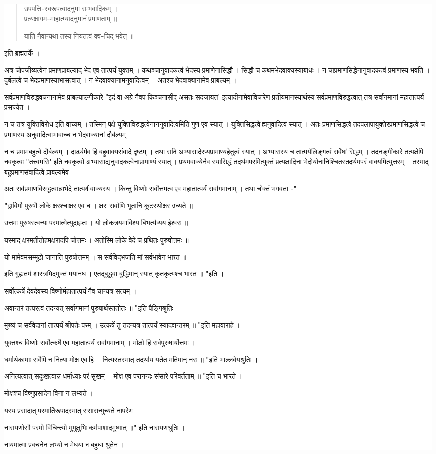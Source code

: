 > 
> उपपत्ति-स्वरूपत्वादनुमा सम्भवादिकम् ।  
प्रत्यक्षागम-माहात्म्यादनुमानं प्रमाणताम् ॥
> 
> याति नैवान्यथा तस्य नियतत्वं क्व-चिद् भवेत् ॥

इति ब्रह्मतर्के ।

अत्र चोपजीव्यत्वेन प्रमाणप्राबल्याद् भेद एव तात्पर्यं युक्तम् । कथञ्चानुवादकत्वं भेदस्य प्रमाणेनासिद्धौ । सिद्धौ च कथमभेदवाक्यस्याबाधः । न चाप्रमाणसिद्धेनानुवादकत्वं प्रमाणस्य भवति । दुर्बलत्वे च भेदप्रमाणस्याभासत्वात् । न भेदवाक्यानामनुवादित्वम् । अतश्च भेदवाक्यानामेव प्राबल्यम् ।

सर्वप्रमाणविरुद्धवचनानामेव प्राबल्याङ्गीकारे "इदं वा अग्रे नैवप किञ्चनासीद् असतः सदजायत' इत्यादीनामेवाविचारेण प्रतीयमानस्यार्थस्य सर्वप्रमाणविरुद्धत्वात् तत्र सर्वागमानां महातात्पर्यं प्रसज्येत ।

न च तत्र युक्तिविरोध इति वाच्यम् । तस्मिन् पक्षे युक्तिविरुद्धत्वेनाननुवादित्वमिति गुण एव स्यात् । युक्तिसिद्धत्वे ह्यनुवादित्वं स्यात् । अतः प्रमाणसिद्धत्वे तदपलापायुक्तेरप्रमाणसिद्धत्वे च प्रमाणस्य अनुवादित्वाभावाच्च न भेदवाक्यानां दौर्बल्यम् ।

न च प्रमामबहुत्वे दौर्बल्यम् । दार्ढ्यमेव हि बहुवाक्यसंवादे दृष्टम् । तथा सति अभ्यासादेरप्यप्रामाण्यहेतुत्वं स्यात् । अभ्यासस्य च तात्पर्यलिङ्गत्वं सर्वेषां सिद्धम् । तदनङ्गीकारे तत्पक्षेपि नवकृत्वः "तत्त्वमसि' इति नवकृत्वो अभ्यासाद्यनुवादकत्वेनाप्रामाण्यं स्यात् । प्रथमवाक्येनैव स्यासिद्धं तदर्थमपरमित्युक्तं प्रत्यक्षादिना भेदोयोनानिश्चितस्तदर्थमपरं वाक्यमित्युत्तरम् । तस्माद् बहुप्रमाणसंवादित्वे प्राबल्यमेव ।

अतः सर्वप्रमाणविरुद्धत्वान्नाभेदे तात्पर्यं वाक्यस्य । किन्तु विष्णोः सर्वोत्तमत्व एव महातात्पर्यं सर्वागमानाम् । तथा चोक्तं भगवता -"

"द्वाविमौ पुरुषौ लोके क्षरश्चाक्षर एव च । क्षरः सर्वाणि भूतानि कूटस्थोक्षर उच्यते ॥

उत्तमः पुरुषस्त्वन्यः परमात्मेत्युदाहृतः । यो लोकत्रयमाविश्य बिभर्त्यव्यय ईश्वरः ॥

यस्माद् क्षरमतीतोहमक्षरादपि चोत्तमः । अतोस्मि लोके वेदे च प्रथितः पुरुषोत्तमः ॥

यो मामेवमसम्मूढो जानाति पुरुषोत्तमम् । स सर्वविद्भजति मां सर्वभावेन भारत ॥

इति गुह्यतमं शास्त्रमिदमुक्तं मयानघ । एतद्बुद्ध्वा बुद्धिमान् स्यात् कृतकृत्यश्च भारत ॥ "इति ।

सर्वोत्कर्षे देवदेवस्य विष्णोर्महातात्पर्यं नैव चान्यत्र सत्यम् ।

अवान्तरं तत्परत्वं तदन्यत् सर्वागमानां पुरुषार्थस्ततोतः ॥ "इति पैङ्गिश्रुतिः ।

मुख्यं च सर्ववेदानां तात्पर्यं श्रीपतेः परम् । उत्कर्षे तु तदन्यत्र तात्पर्यं स्यादवान्तरम् ॥ "इति महावाराहे ।

युक्तश्च विष्णोः सर्वोत्कर्षे एव महातात्पर्यं सर्वागमानाम् । मोक्षो हि सर्वपुरुषार्थोत्तमः ।

धर्मार्थकामाः सर्वेपि न नित्या मोक्ष एव हि । नित्यस्तस्मात् तदर्थाय यतेत मतिमान् नरः ॥ "इति भाल्लवेयश्रुतिः ।

अनित्यत्वात् सदुःखत्वान्न धर्माध्याः परं सुखम् । मोक्ष एव परानन्दः संसारे परिवर्तताम् ॥ "इति च भारते ।

मोक्षश्च विष्णुप्रसादेन विना न लभ्यते ।

यस्य प्रसादात् परमार्तिरूपादस्मात् संसारान्मुच्यते नापरेण ।

नारायणोसौ परमो विचिन्त्यो मुमुक्षुभिः कर्मपाशादमुष्मात् ॥" इति नारायणश्रुतिः ।

नायमात्मा प्रवचनेन लभ्यो न मेधया न बहुधा श्रुतेन ।
